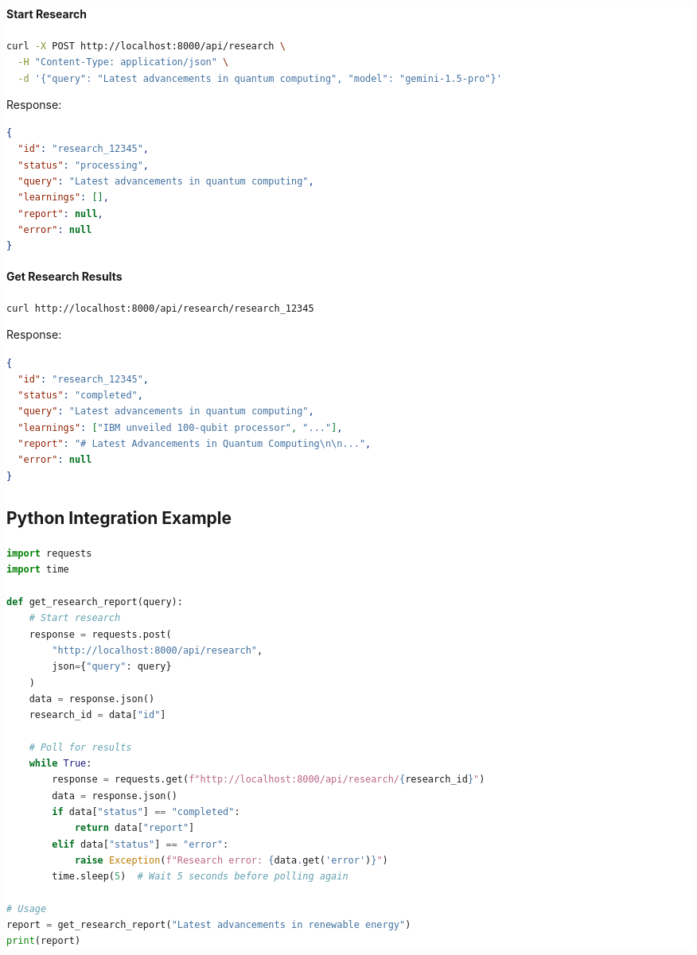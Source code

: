 #### Start Research

```bash
curl -X POST http://localhost:8000/api/research \
  -H "Content-Type: application/json" \
  -d '{"query": "Latest advancements in quantum computing", "model": "gemini-1.5-pro"}'
```

Response:
```json
{
  "id": "research_12345",
  "status": "processing",
  "query": "Latest advancements in quantum computing",
  "learnings": [],
  "report": null,
  "error": null
}
```

#### Get Research Results

```bash
curl http://localhost:8000/api/research/research_12345
```

Response:
```json
{
  "id": "research_12345",
  "status": "completed",
  "query": "Latest advancements in quantum computing",
  "learnings": ["IBM unveiled 100-qubit processor", "..."],
  "report": "# Latest Advancements in Quantum Computing\n\n...",
  "error": null
}
```

## Python Integration Example

```python
import requests
import time

def get_research_report(query):
    # Start research
    response = requests.post(
        "http://localhost:8000/api/research",
        json={"query": query}
    )
    data = response.json()
    research_id = data["id"]
    
    # Poll for results
    while True:
        response = requests.get(f"http://localhost:8000/api/research/{research_id}")
        data = response.json()
        if data["status"] == "completed":
            return data["report"]
        elif data["status"] == "error":
            raise Exception(f"Research error: {data.get('error')}")
        time.sleep(5)  # Wait 5 seconds before polling again

# Usage
report = get_research_report("Latest advancements in renewable energy")
print(report)
```